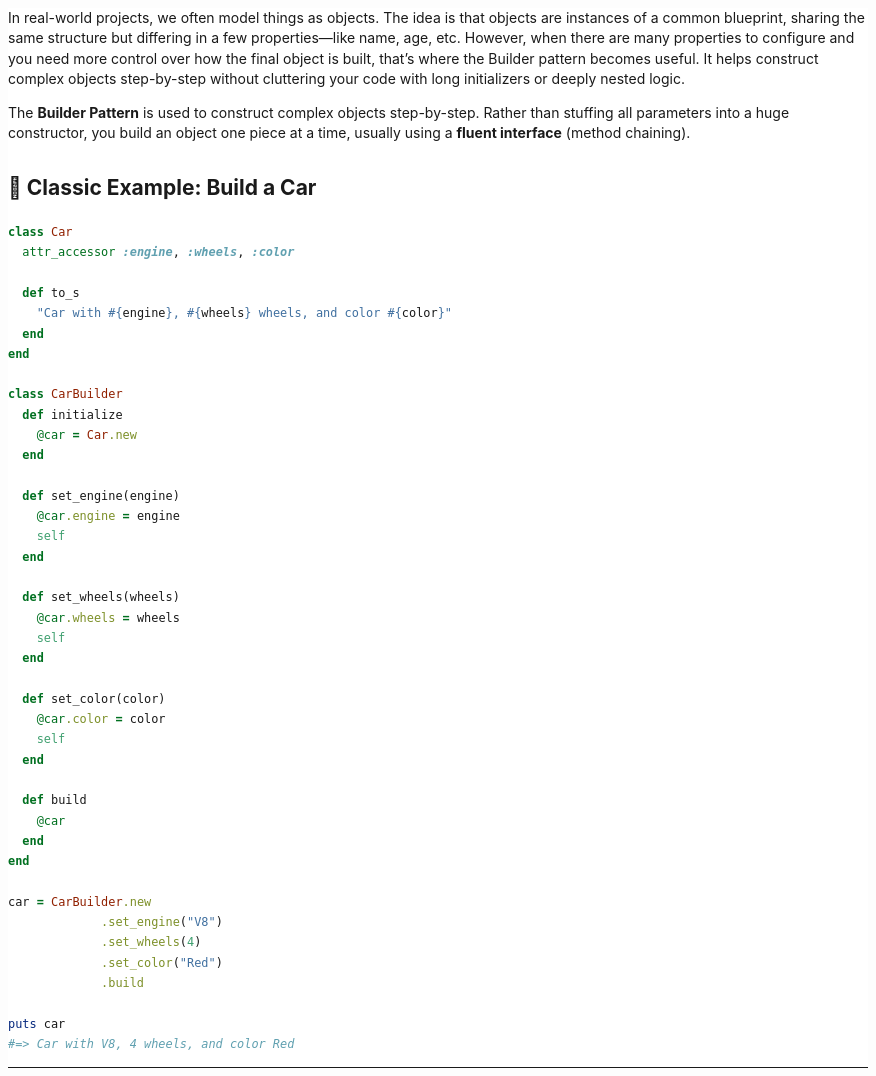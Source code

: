 In real-world projects, we often model things as objects. The idea is that objects are instances of a common blueprint, sharing the same structure but differing in a few properties—like name, age, etc. However, when there are many properties to configure and you need more control over how the final object is built, that’s where the Builder pattern becomes useful. It helps construct complex objects step-by-step without cluttering your code with long initializers or deeply nested logic.

The **Builder Pattern** is used to construct complex objects step-by-step. Rather than stuffing all parameters into a huge constructor, you build an object one piece at a time, usually using a **fluent interface** (method chaining).



## 🚗 Classic Example: Build a Car

```ruby
class Car
  attr_accessor :engine, :wheels, :color

  def to_s
    "Car with #{engine}, #{wheels} wheels, and color #{color}"
  end
end

class CarBuilder
  def initialize
    @car = Car.new
  end

  def set_engine(engine)
    @car.engine = engine
    self
  end

  def set_wheels(wheels)
    @car.wheels = wheels
    self
  end

  def set_color(color)
    @car.color = color
    self
  end

  def build
    @car
  end
end

car = CarBuilder.new
             .set_engine("V8")
             .set_wheels(4)
             .set_color("Red")
             .build

puts car
#=> Car with V8, 4 wheels, and color Red
```

---